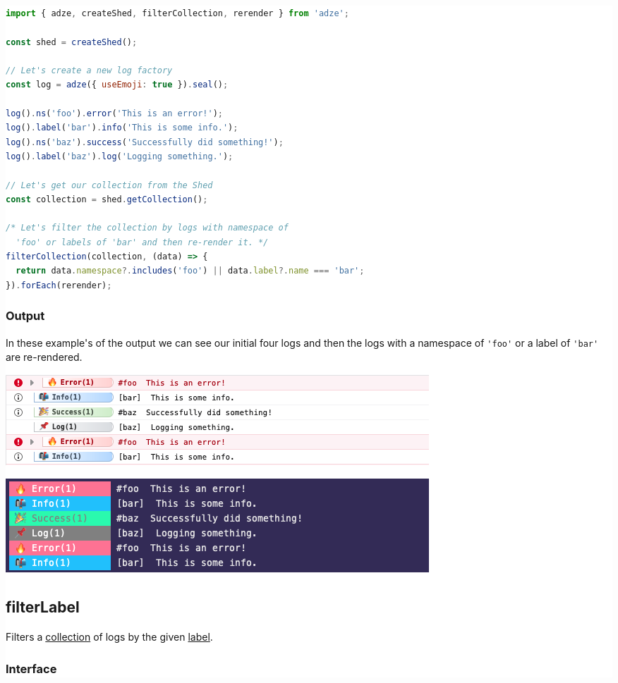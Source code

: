 ```javascript
import { adze, createShed, filterCollection, rerender } from 'adze';

const shed = createShed();

// Let's create a new log factory
const log = adze({ useEmoji: true }).seal();

log().ns('foo').error('This is an error!');
log().label('bar').info('This is some info.');
log().ns('baz').success('Successfully did something!');
log().label('baz').log('Logging something.');

// Let's get our collection from the Shed
const collection = shed.getCollection();

/* Let's filter the collection by logs with namespace of 
  'foo' or labels of 'bar' and then re-render it. */
filterCollection(collection, (data) => {
  return data.namespace?.includes('foo') || data.label?.name === 'bar';
}).forEach(rerender);
```

### Output

In these example's of the output we can see our initial four logs and then the logs with a namespace of `'foo'` or a label of `'bar'` are re-rendered.

![filter collection example output](./examples/filterCollection-example.png)

![filter collection example terminal output](./examples/filterCollection-terminal-example.png)

## filterLabel

Filters a [collection](advanced.md#collections) of logs by the given [label](modifiers.md#label).

### Interface
